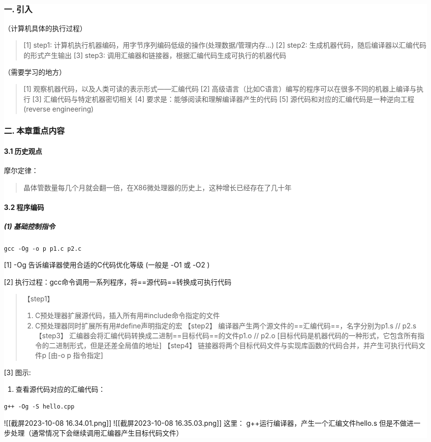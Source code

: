 ### 一. 引入
（计算机具体的执行过程）
>[1] step1:  计算机执行机器编码，用字节序列编码低级的操作(处理数据/管理内存...)
>[2] step2: 生成机器代码，随后编译器以汇编代码的形式产生输出
>[3] step3: 调用汇编器和链接器，根据汇编代码生成可执行的机器代码

（需要学习的地方）
>[1] 观察机器代码，以及人类可读的表示形式——汇编代码
>[2] 高级语言（比如C语言）编写的程序可以在很多不同的机器上编译与执行
>[3] 汇编代码与特定机器密切相关
>[4] 要求是：能够阅读和理解编译器产生的代码
>[5] 源代码和对应的汇编代码是一种逆向工程(reverse engineering)

### 二. 本章重点内容
#### 3.1 历史观点

摩尔定律：
>晶体管数量每几个月就会翻一倍，在X86微处理器的历史上，这种增长已经存在了几十年

#### 3.2 程序编码

##### (1) 基础控制指令
```unix
gcc -Og -o p p1.c p2.c
```

[1] -Og 告诉编译器使用合适的C代码优化等级 (一般是 -O1 或 -O2 )

[2] 执行过程：gcc命令调用一系列程序，将==源代码==转换成可执行代码
>【step1】
>1. C预处理器扩展源代码，插入所有用#include命令指定的文件
>2. C预处理器同时扩展所有用#define声明指定的宏
>【step2】
>编译器产生两个源文件的==汇编代码==，名字分别为p1.s // p2.s
>【step3】
>汇编器会将汇编代码转换成二进制==目标代码==的文件p1.o // p2.o
>[目标代码是机器代码的一种形式，它包含所有指令的二进制形式，但是还差全局值的地址]
>【step4】
>链接器将两个目标代码文件与实现库函数的代码合并，并产生可执行代码文件p
>[由-o p 指令指定]

[3] 图示:

1. 查看源代码对应的汇编代码：
```unix
g++ -Og -S hello.cpp
```
![[截屏2023-10-08 16.34.01.png]]
![[截屏2023-10-08 16.35.03.png]]
这里：
g++运行编译器，产生一个汇编文件hello.s
但是不做进一步处理（通常情况下会继续调用汇编器产生目标代码文件）

